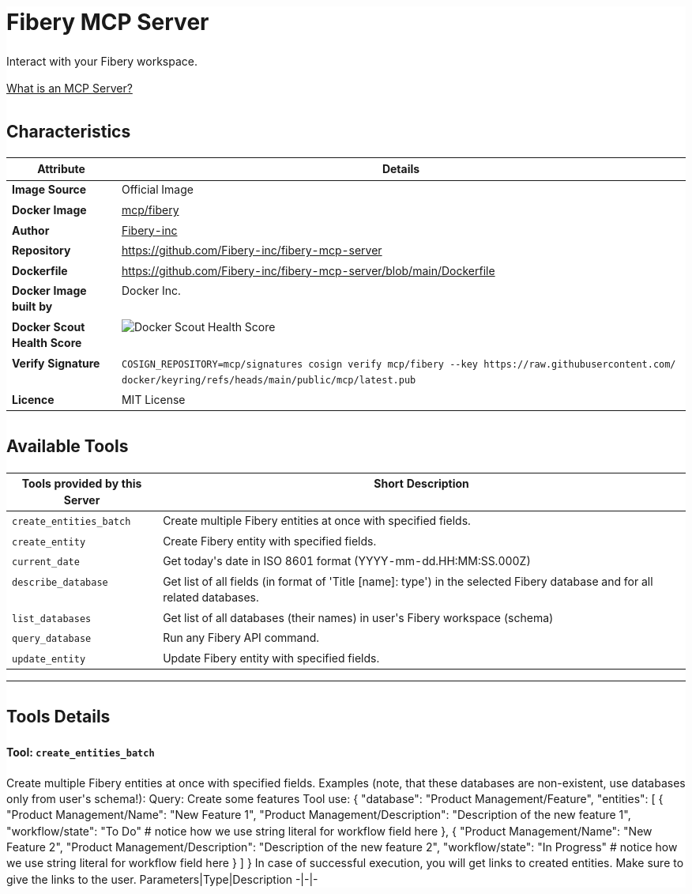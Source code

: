 # Fibery MCP Server

Interact with your Fibery workspace.

[What is an MCP Server?](https://www.anthropic.com/news/model-context-protocol)

## Characteristics
Attribute|Details|
|-|-|
**Image Source**|Official Image
**Docker Image**|[mcp/fibery](https://hub.docker.com/repository/docker/mcp/fibery)
**Author**|[Fibery-inc](https://github.com/Fibery-inc)
**Repository**|https://github.com/Fibery-inc/fibery-mcp-server
**Dockerfile**|https://github.com/Fibery-inc/fibery-mcp-server/blob/main/Dockerfile
**Docker Image built by**|Docker Inc.
**Docker Scout Health Score**| ![Docker Scout Health Score](https://api.scout.docker.com/v1/policy/insights/org-image-score/badge/mcp/fibery)
**Verify Signature**|`COSIGN_REPOSITORY=mcp/signatures cosign verify mcp/fibery --key https://raw.githubusercontent.com/docker/keyring/refs/heads/main/public/mcp/latest.pub`
**Licence**|MIT License

## Available Tools
Tools provided by this Server|Short Description
-|-
`create_entities_batch`|Create multiple Fibery entities at once with specified fields.|
`create_entity`|Create Fibery entity with specified fields.|
`current_date`|Get today's date in ISO 8601 format (YYYY-mm-dd.HH:MM:SS.000Z)|
`describe_database`|Get list of all fields (in format of 'Title [name]: type') in the selected Fibery database and for all related databases.|
`list_databases`|Get list of all databases (their names) in user's Fibery workspace (schema)|
`query_database`|Run any Fibery API command.|
`update_entity`|Update Fibery entity with specified fields.|

---
## Tools Details

#### Tool: **`create_entities_batch`**
Create multiple Fibery entities at once with specified fields.
Examples (note, that these databases are non-existent, use databases only from user's schema!):
Query: Create some features
Tool use:
{
    "database": "Product Management/Feature",
    "entities": [
        {
            "Product Management/Name": "New Feature 1",
            "Product Management/Description": "Description of the new feature 1",
            "workflow/state": "To Do" # notice how we use string literal for workflow field here
        },
        {
            "Product Management/Name": "New Feature 2",
            "Product Management/Description": "Description of the new feature 2",
            "workflow/state": "In Progress" # notice how we use string literal for workflow field here
        }
    ]
}
In case of successful execution, you will get links to created entities. Make sure to give the links to the user.
Parameters|Type|Description
-|-|-